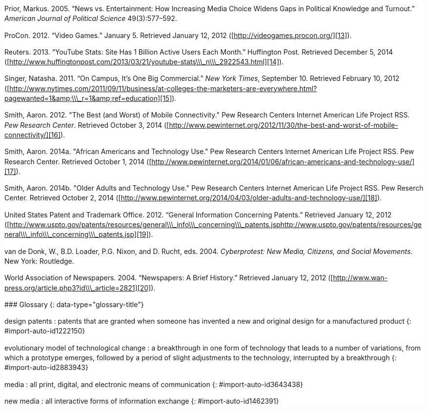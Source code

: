 Prior, Markus. 2005. “News vs. Entertainment: How Increasing Media Choice Widens Gaps in Political Knowledge and Turnout.” *American Journal of Political Science* 49(3):577–592.

ProCon. 2012. “Video Games.” January 5. Retrieved January 12, 2012 ([http://videogames.procon.org/][13]).

Reuters. 2013. “YouTube Stats: Site Has 1 Billion Active Users Each Month.” Huffington Post. Retrieved December 5, 2014 ([http://www.huffingtonpost.com/2013/03/21/youtube-stats\\\_n\\\_2922543.html][14]).

Singer, Natasha. 2011. “On Campus, It’s One Big Commercial.” *New York Times*, September 10. Retrieved February 10, 2012 ([http://www.nytimes.com/2011/09/11/business/at-colleges-the-marketers-are-everywhere.html?pagewanted=1&amp;\\\_r=1&amp;ref=education][15]).

Smith, Aaron. 2012. \"The Best (and Worst) of Mobile Connectivity.\" Pew Research Centers Internet American Life Project RSS. *Pew Research Center*. Retrieved October 3, 2014 ([http://www.pewinternet.org/2012/11/30/the-best-and-worst-of-mobile-connectivity/][16]).

Smith, Aaron. 2014a. \"African Americans and Technology Use.\" Pew Research Centers Internet American Life Project RSS. Pew Research Center. Retrieved October 1, 2014 ([http://www.pewinternet.org/2014/01/06/african-americans-and-technology-use/][17]).

Smith, Aaron. 2014b. \"Older Adults and Technology Use.\" Pew Research Centers Internet American Life Project RSS. Pew Reserch Center. Retrieved October 2, 2014 ([http://www.pewinternet.org/2014/04/03/older-adults-and-technology-use/][18]).

United States Patent and Trademark Office. 2012. “General Information Concerning Patents.” Retrieved January 12, 2012 ([http://www.uspto.gov/patents/resources/general\\\_info\\\_concerning\\\_patents.jsphttp://www.uspto.gov/patents/resources/general\\\_info\\\_concerning\\\_patents.jsp][19]).

van de Donk, W., B.D. Loader, P.G. Nixon, and D. Rucht, eds. 2004. *Cyberprotest: New Media, Citizens, and Social Movements*. New York: Routledge.

World Association of Newspapers. 2004. “Newspapers: A Brief History.” Retrieved January 12, 2012 ([http://www.wan-press.org/article.php3?id\\\_article=2821][20]).

<div data-type="glossary" markdown="1">
### Glossary
{: data-type="glossary-title"}

design patents
: patents that are granted when someone has invented a new and original design for a manufactured product
{: #import-auto-id1222150}

evolutionary model of technological change
: a breakthrough in one form of technology that leads to a number of variations, from which a prototype emerges, followed by a period of slight adjustments to the technology, interrupted by a breakthrough
{: #import-auto-id2883943}

media
: all print, digital, and electronic means of communication
{: #import-auto-id3643438}

new media
: all interactive forms of information exchange
{: #import-auto-id1462391}


[1]: http://openstaxcollege.org/l/Tech_History
[2]: http://openstaxcollege.org/l/new_media
[3]: http://openstaxcollege.org/l/2EDemoNow
[4]: http://www.apa.org/science/about/psa/2003/10/anderson.aspx
[5]: http://www.pewresearch.org/fact-tank/2014/01/21/overall-book-readership-stable-but-e-books-becoming-more-popular/
[6]: http://www.pewinternet.org/2013/12/30/social-media-update-2013/
[7]: http://www.itu.int/en/ITU-D/Statistics/Documents/facts/ICTFactsFigures2014-e.pdf
[8]: http://www.pewinternet.org/2010/11/24/use-of-the-internet-in-higher-income-households
[9]: http://blogs.worldbank.org/youthink/social-media-and-social-change-how-young-people-are-tapping-technology
[10]: http://www.nielsen.com/us/en/insights/news/2013/binging-is-the-new-viewing-for-over-the-top-streamers.html
[11]: http://pewresearch.org/pubs/1523/state-of-the-news-media-2010
[12]: http://www.stateofthemedia.org/2013/overview-5/key-findings/
[13]: http://videogames.procon.org/
[14]: http://www.huffingtonpost.com/2013/03/21/youtube-stats_n_2922543.html
[15]: http://www.nytimes.com/2011/09/11/business/at-colleges-the-marketers-are-everywhere.html?pagewanted=1&amp;_r=1&amp;ref=education
[16]: http://www.pewinternet.org/2012/11/30/the-best-and-worst-of-mobile-connectivity/
[17]: http://www.pewinternet.org/2014/01/06/african-americans-and-technology-use/
[18]: http://www.pewinternet.org/2014/04/03/older-adults-and-technology-use/
[19]: http://www.uspto.gov/patents/resources/general_info_concerning_patents.jsphttp://www.uspto.gov/patents/resources/general_info_concerning_patents.jsp
[20]: http://www.wan-press.org/article.php3?id_article=2821